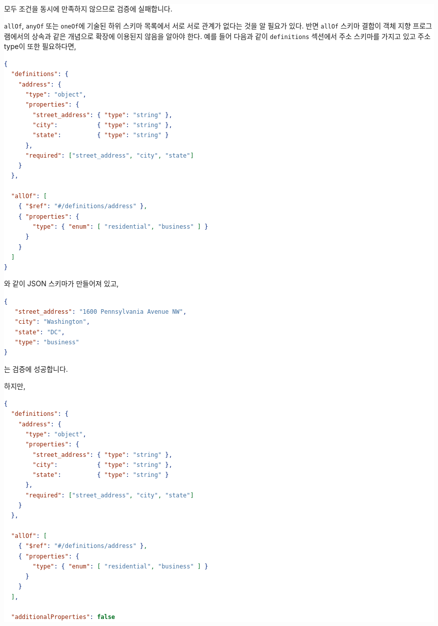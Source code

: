 모두 조건을 동시에 만족하지 않으므로 검증에 실패합니다.

`allOf`, `anyOf` 또는 `oneOf`에 기술된 하위 스키마 목록에서 서로 서로 관계가 없다는 것을 알 필요가 있다.  반면 `allOf` 스키마 결합이 객체 지향 프로그램에서의 상속과 같은 개념으로 확장에 이용된지 않음을 알아야 한다. 예를 들어 다음과 같이 `definitions` 섹션에서 주소 스키마를 가지고 있고 주소 type이 또한 필요하다면,

``` json
{
  "definitions": {
    "address": {
      "type": "object",
      "properties": {
        "street_address": { "type": "string" },
        "city":           { "type": "string" },
        "state":          { "type": "string" }
      },
      "required": ["street_address", "city", "state"]
    }
  },

  "allOf": [
    { "$ref": "#/definitions/address" },
    { "properties": {
        "type": { "enum": [ "residential", "business" ] }
      }
    }
  ]
}
```

와 같이 JSON 스키마가 만들어져 있고,

```json
{
   "street_address": "1600 Pennsylvania Avenue NW",
   "city": "Washington",
   "state": "DC",
   "type": "business"
}
```
는 검증에 성공합니다.

하지만,

```json
{
  "definitions": {
    "address": {
      "type": "object",
      "properties": {
        "street_address": { "type": "string" },
        "city":           { "type": "string" },
        "state":          { "type": "string" }
      },
      "required": ["street_address", "city", "state"]
    }
  },

  "allOf": [
    { "$ref": "#/definitions/address" },
    { "properties": {
        "type": { "enum": [ "residential", "business" ] }
      }
    }
  ],

  "additionalProperties": false
```

[^1]: 파이썬 2.x에서는 `unicode`, 파이썬 3.x 에서는 `str` 과 같은 데이터 형식
[^2]: 파이썬에는 int 형과 float 형이 개별로 존재하지만 javascript에는 별도 형식이 존재하지 않습니다. 또한 파이썬 2.x는 int 외에 long 형이 개별로 존재하였지만 파이썬 3.x에서는 int 형만 존재합니다.
[^3]: javascript에서는 `true/false` 로 구분되고 파이썬에서는 `True/False` 가 불리언 상수입니다.